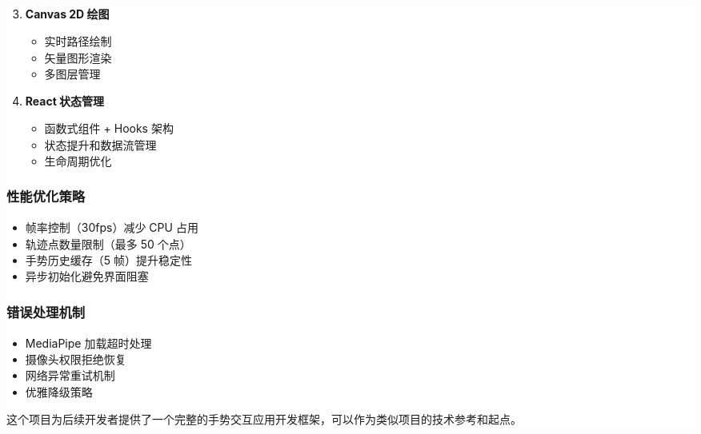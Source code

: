 3. **Canvas 2D 绘图**
   - 实时路径绘制
   - 矢量图形渲染
   - 多图层管理

4. **React 状态管理**
   - 函数式组件 + Hooks 架构
   - 状态提升和数据流管理
   - 生命周期优化

### 性能优化策略
- 帧率控制（30fps）减少 CPU 占用
- 轨迹点数量限制（最多 50 个点）
- 手势历史缓存（5 帧）提升稳定性
- 异步初始化避免界面阻塞

### 错误处理机制
- MediaPipe 加载超时处理
- 摄像头权限拒绝恢复
- 网络异常重试机制
- 优雅降级策略

这个项目为后续开发者提供了一个完整的手势交互应用开发框架，可以作为类似项目的技术参考和起点。